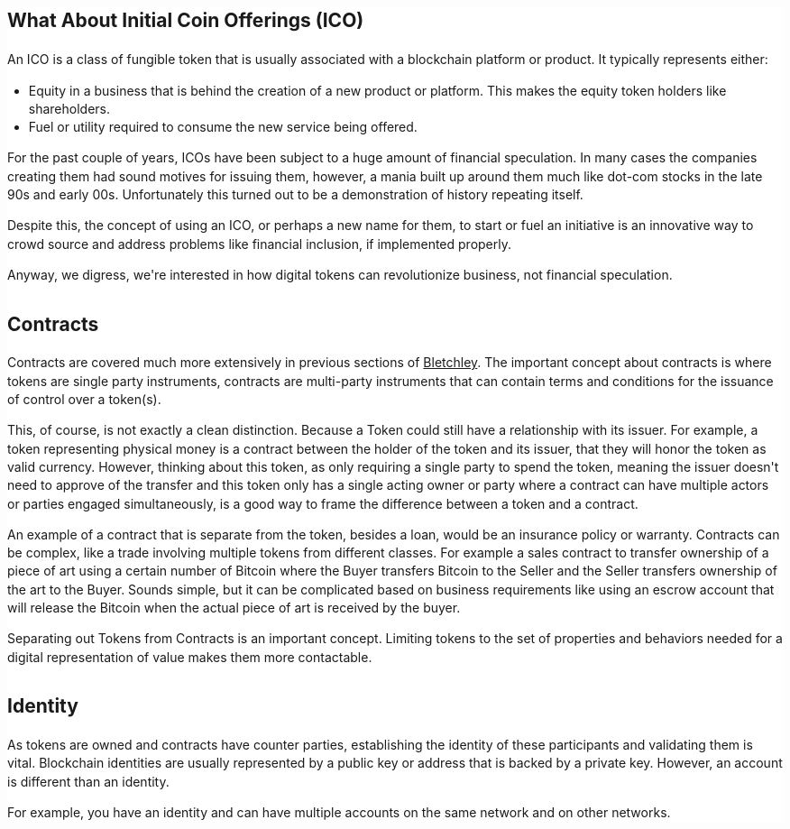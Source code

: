## What About Initial Coin Offerings (ICO)

An ICO is a class of fungible token that is usually associated with a blockchain platform or product. It typically represents either:

- Equity in a business that is behind the creation of a new product or platform. This makes the equity token holders like shareholders.
- Fuel or utility required to consume the new service being offered.

For the past couple of years, ICOs have been subject to a huge amount of financial speculation. In many cases the companies creating them had sound motives for issuing them, however, a mania built up around them much like dot-com stocks in the late 90s and early 00s. Unfortunately this turned out to be a demonstration of history repeating itself.

Despite this, the concept of using an ICO, or perhaps a new name for them, to start or fuel an initiative is an innovative way to crowd source and address problems like financial inclusion, if implemented properly.

Anyway, we digress, we're interested in how digital tokens can revolutionize business, not financial speculation.

## Contracts

Contracts are covered much more extensively in previous sections of [Bletchley](../README.md). The important concept about contracts is where tokens are single party instruments, contracts are multi-party instruments that can contain terms and conditions for the issuance of control over a token(s).

This, of course, is not exactly a clean distinction.  Because a Token could still have a relationship with its issuer. For example, a token representing physical money is a contract between the holder of the token and its issuer, that they will honor the token as valid currency. However, thinking about this token, as only requiring a single party to spend the token, meaning the issuer doesn't need to approve of the transfer and this token only has a single acting owner or party where a contract can have multiple actors or parties engaged simultaneously, is a good way to frame the difference between a token and a contract.

An example of a contract that is separate from the token, besides a loan, would be an insurance policy or warranty. Contracts can be complex, like a trade involving multiple tokens from different classes. For example a sales contract to transfer ownership of a piece of art using a certain number of Bitcoin where the Buyer transfers Bitcoin to the Seller and the Seller transfers ownership of the art to the Buyer. Sounds simple, but it can be complicated based on business requirements like using an escrow account that will release the Bitcoin when the actual piece of art is received by the buyer.

Separating out Tokens from Contracts is an important concept. Limiting tokens to the set of properties and behaviors needed for a digital representation of value makes them more contactable.

## Identity

As tokens are owned and contracts have counter parties, establishing the identity of these participants and validating them is vital. Blockchain identities are usually represented by a public key or address that is backed by a private key. However, an account is different than an identity.

For example, you have an identity and can have multiple accounts on the same network and on other networks.
